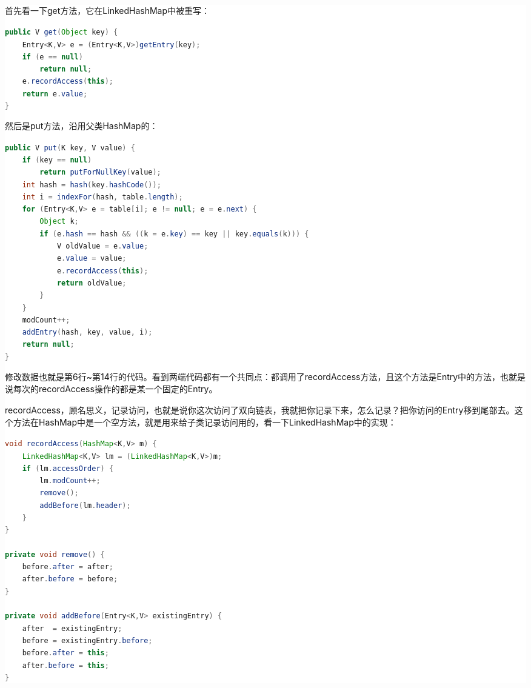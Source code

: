 首先看一下get方法，它在LinkedHashMap中被重写：

```Java
public V get(Object key) {
    Entry<K,V> e = (Entry<K,V>)getEntry(key);
    if (e == null)
        return null;
    e.recordAccess(this);
    return e.value;
}
```

然后是put方法，沿用父类HashMap的：

```Java
public V put(K key, V value) {
    if (key == null)
        return putForNullKey(value);
    int hash = hash(key.hashCode());
    int i = indexFor(hash, table.length);
    for (Entry<K,V> e = table[i]; e != null; e = e.next) {
        Object k;
        if (e.hash == hash && ((k = e.key) == key || key.equals(k))) {
            V oldValue = e.value;
            e.value = value;
            e.recordAccess(this);
            return oldValue;
        }
    }
    modCount++;
    addEntry(hash, key, value, i);
    return null;
}
```

修改数据也就是第6行~第14行的代码。看到两端代码都有一个共同点：都调用了recordAccess方法，且这个方法是Entry中的方法，也就是说每次的recordAccess操作的都是某一个固定的Entry。

recordAccess，顾名思义，记录访问，也就是说你这次访问了双向链表，我就把你记录下来，怎么记录？把你访问的Entry移到尾部去。这个方法在HashMap中是一个空方法，就是用来给子类记录访问用的，看一下LinkedHashMap中的实现：

```Java
void recordAccess(HashMap<K,V> m) {
    LinkedHashMap<K,V> lm = (LinkedHashMap<K,V>)m;
    if (lm.accessOrder) {
        lm.modCount++;
        remove();
        addBefore(lm.header);
    }
}

private void remove() {
    before.after = after;
    after.before = before;
}

private void addBefore(Entry<K,V> existingEntry) {
    after  = existingEntry;
    before = existingEntry.before;
    before.after = this;
    after.before = this;
}
```
